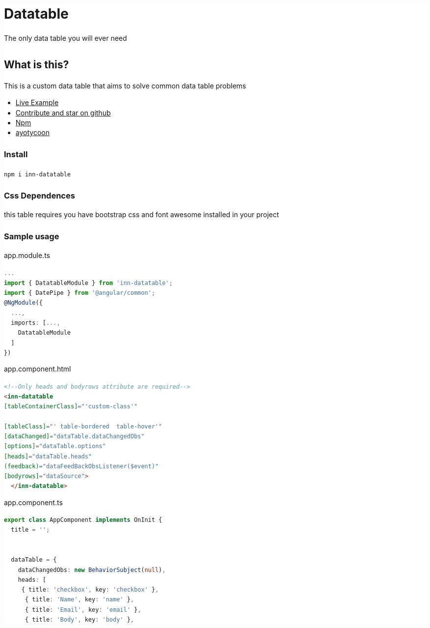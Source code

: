 # Datatable
The only data table you will ever need
## What is this?
This is a custom data table that aims to solve common data table problems 



- [Live Example](https://ayotycoon.github.io/inn-datatable)
- [Contribute and star on github](https://github.com/ayotycoon/inn-datatable)
- [Npm](https://www.npmjs.com/package/inn-datatable)
- [ayotycoon](https://github.com/ayotycoon)


### Install

```
npm i inn-datatable
```
### Css Dependences

this table requires you have bootstrap css and font awesome installed in your project

### Sample usage

app.module.ts
```typescript
...
import { DatatableModule } from 'inn-datatable';
import { DatePipe } from '@angular/common';
@NgModule({
  ...,
  imports: [...,
    DatatableModule
  ]
})

```
app.component.html
```html
<!--Only heads and bodyrows attribute are required-->
<inn-datatable 
[tableContainerClass]="'custom-class'"  

[tableClass]="' table-bordered  table-hover'"
[dataChanged]="dataTable.dataChangedObs"
[options]="dataTable.options"
[heads]="dataTable.heads"
(feedback)="dataFeedBackObsListener($event)"
[bodyrows]="dataSource">
  </inn-datatable>
```
app.component.ts
```typescript
export class AppComponent implements OnInit {
  title = '';


  dataTable = {
    dataChangedObs: new BehaviorSubject(null),
    heads: [
     { title: 'checkbox', key: 'checkbox' },
      { title: 'Name', key: 'name' },
      { title: 'Email', key: 'email' },
      { title: 'Body', key: 'body' },
```